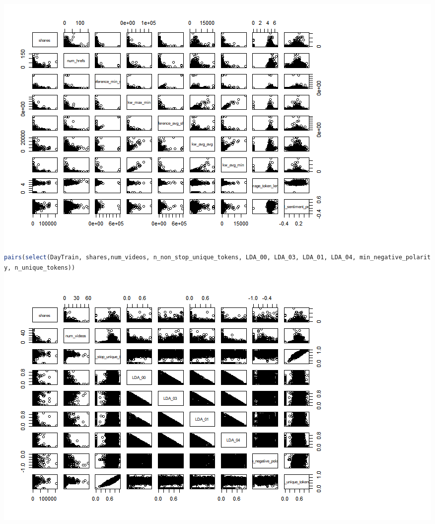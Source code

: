 ![](Wednesday_files/figure-gfm/summary-2.png)

``` r
pairs(select(DayTrain, shares,num_videos, n_non_stop_unique_tokens, LDA_00, LDA_03, LDA_01, LDA_04, min_negative_polarity, n_unique_tokens))
```

![](Wednesday_files/figure-gfm/summary-3.png)
